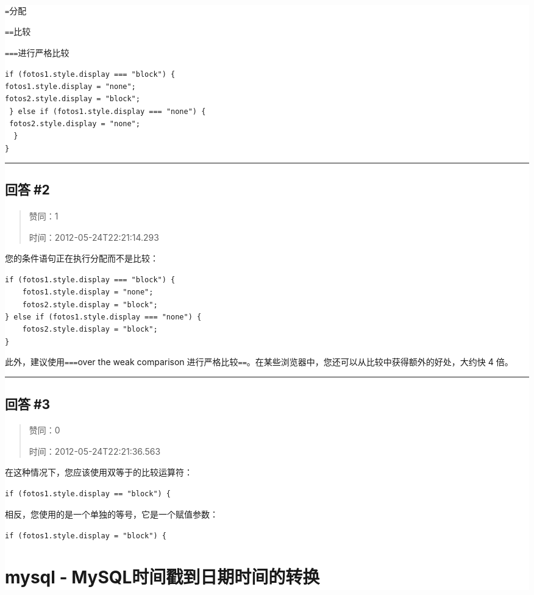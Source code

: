 `=`分配

`==`比较

`===`进行严格比较

```
if (fotos1.style.display === "block") {   
fotos1.style.display = "none";  
fotos2.style.display = "block";  
 } else if (fotos1.style.display === "none") {  
 fotos2.style.display = "none";    
  }  
} 
```

* * *

## 回答 #2

> 赞同：1
> 
> 时间：2012-05-24T22:21:14.293

您的条件语句正在执行分配而不是比较：

```
if (fotos1.style.display === "block") {   
    fotos1.style.display = "none";  
    fotos2.style.display = "block";  
} else if (fotos1.style.display === "none") {  
    fotos2.style.display = "block";    
} 
```

此外，建议使用`===`over the weak comparison 进行严格比较`==`。在某些浏览器中，您还可以从比较中获得额外的好处，大约快 4 倍。

* * *

## 回答 #3

> 赞同：0
> 
> 时间：2012-05-24T22:21:36.563

在这种情况下，您应该使用双等于的比较运算符：

```
if (fotos1.style.display == "block") { 
```

相反，您使用的是一个单独的等号，它是一个赋值参数：

```
if (fotos1.style.display = "block") { 
```

# mysql - MySQL时间戳到日期时间的转换
